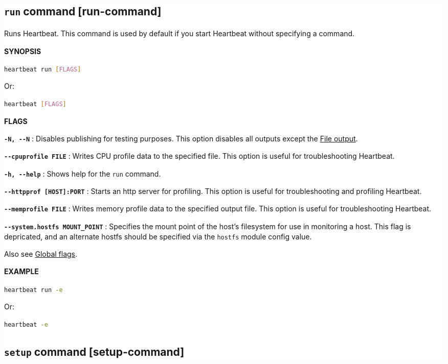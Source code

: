 
## `run` command [run-command]

Runs Heartbeat. This command is used by default if you start Heartbeat without specifying a command.

**SYNOPSIS**

```sh
heartbeat run [FLAGS]
```

Or:

```sh
heartbeat [FLAGS]
```

**FLAGS**

**`-N, --N`**
:   Disables publishing for testing purposes. This option disables all outputs except the [File output](/reference/heartbeat/file-output.md).

**`--cpuprofile FILE`**
:   Writes CPU profile data to the specified file. This option is useful for troubleshooting Heartbeat.

**`-h, --help`**
:   Shows help for the `run` command.

**`--httpprof [HOST]:PORT`**
:   Starts an http server for profiling. This option is useful for troubleshooting and profiling Heartbeat.

**`--memprofile FILE`**
:   Writes memory profile data to the specified output file. This option is useful for troubleshooting Heartbeat.

**`--system.hostfs MOUNT_POINT`**
:   Specifies the mount point of the host’s filesystem for use in monitoring a host. This flag is depricated, and an alternate hostfs should be specified via the `hostfs` module config value.

Also see [Global flags](#global-flags).

**EXAMPLE**

```sh
heartbeat run -e
```

Or:

```sh
heartbeat -e
```


## `setup` command [setup-command]
